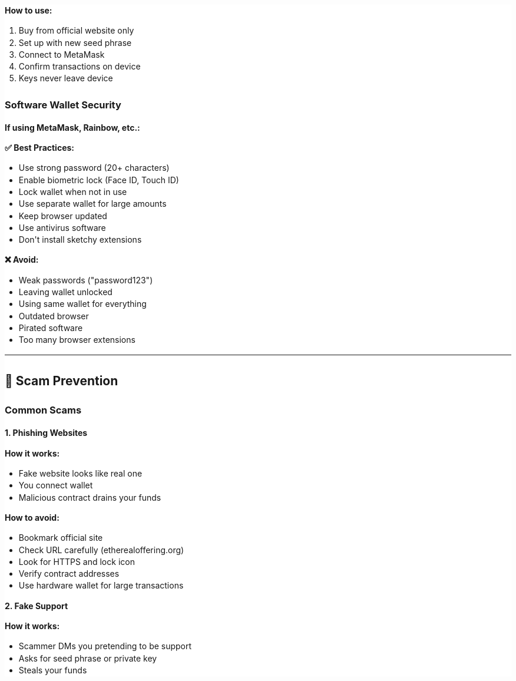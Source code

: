 **How to use:**
1. Buy from official website only
2. Set up with new seed phrase
3. Connect to MetaMask
4. Confirm transactions on device
5. Keys never leave device

### Software Wallet Security

**If using MetaMask, Rainbow, etc.:**

**✅ Best Practices:**
- Use strong password (20+ characters)
- Enable biometric lock (Face ID, Touch ID)
- Lock wallet when not in use
- Use separate wallet for large amounts
- Keep browser updated
- Use antivirus software
- Don't install sketchy extensions

**❌ Avoid:**
- Weak passwords ("password123")
- Leaving wallet unlocked
- Using same wallet for everything
- Outdated browser
- Pirated software
- Too many browser extensions

---

## 🎣 Scam Prevention

### Common Scams

**1. Phishing Websites**

**How it works:**
- Fake website looks like real one
- You connect wallet
- Malicious contract drains your funds

**How to avoid:**
- Bookmark official site
- Check URL carefully (etherealoffering.org)
- Look for HTTPS and lock icon
- Verify contract addresses
- Use hardware wallet for large transactions

**2. Fake Support**

**How it works:**
- Scammer DMs you pretending to be support
- Asks for seed phrase or private key
- Steals your funds

